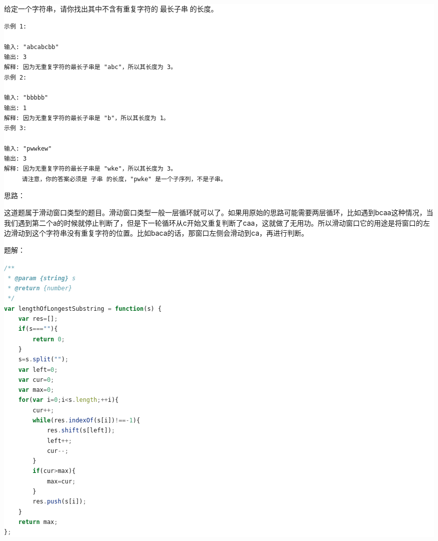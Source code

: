 给定一个字符串，请你找出其中不含有重复字符的 最长子串 的长度。

```
示例 1:

输入: "abcabcbb"
输出: 3 
解释: 因为无重复字符的最长子串是 "abc"，所以其长度为 3。
示例 2:

输入: "bbbbb"
输出: 1
解释: 因为无重复字符的最长子串是 "b"，所以其长度为 1。
示例 3:

输入: "pwwkew"
输出: 3
解释: 因为无重复字符的最长子串是 "wke"，所以其长度为 3。
     请注意，你的答案必须是 子串 的长度，"pwke" 是一个子序列，不是子串。
```



思路：

这道题属于滑动窗口类型的题目。滑动窗口类型一般一层循环就可以了。如果用原始的思路可能需要两层循环，比如遇到bcaa这种情况，当我们遇到第二个a的时候就停止判断了，但是下一轮循环从c开始又重复判断了caa，这就做了无用功。所以滑动窗口它的用途是将窗口的左边滑动到这个字符串没有重复字符的位置。比如baca的话，那窗口左侧会滑动到ca，再进行判断。



题解：

```js
/**
 * @param {string} s
 * @return {number}
 */
var lengthOfLongestSubstring = function(s) {
    var res=[];
    if(s===""){
        return 0;
    }
    s=s.split("");
    var left=0;
    var cur=0;
    var max=0;
    for(var i=0;i<s.length;++i){
        cur++;
        while(res.indexOf(s[i])!==-1){
            res.shift(s[left]);
            left++;
            cur--;
        }
        if(cur>max){
            max=cur;
        }
        res.push(s[i]);
    }
    return max;
};
```
